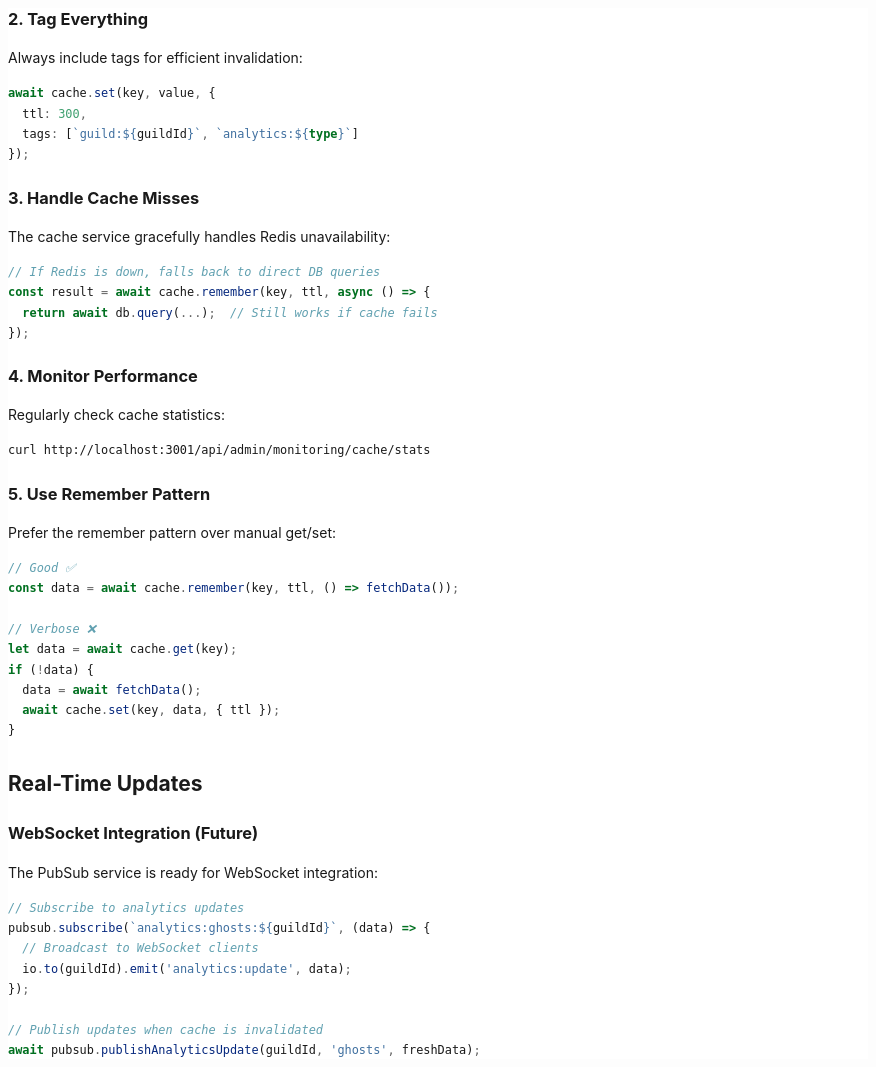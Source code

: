 ### 2. Tag Everything

Always include tags for efficient invalidation:

```typescript
await cache.set(key, value, {
  ttl: 300,
  tags: [`guild:${guildId}`, `analytics:${type}`]
});
```

### 3. Handle Cache Misses

The cache service gracefully handles Redis unavailability:

```typescript
// If Redis is down, falls back to direct DB queries
const result = await cache.remember(key, ttl, async () => {
  return await db.query(...);  // Still works if cache fails
});
```

### 4. Monitor Performance

Regularly check cache statistics:

```bash
curl http://localhost:3001/api/admin/monitoring/cache/stats
```

### 5. Use Remember Pattern

Prefer the remember pattern over manual get/set:

```typescript
// Good ✅
const data = await cache.remember(key, ttl, () => fetchData());

// Verbose ❌
let data = await cache.get(key);
if (!data) {
  data = await fetchData();
  await cache.set(key, data, { ttl });
}
```

## Real-Time Updates

### WebSocket Integration (Future)

The PubSub service is ready for WebSocket integration:

```typescript
// Subscribe to analytics updates
pubsub.subscribe(`analytics:ghosts:${guildId}`, (data) => {
  // Broadcast to WebSocket clients
  io.to(guildId).emit('analytics:update', data);
});

// Publish updates when cache is invalidated
await pubsub.publishAnalyticsUpdate(guildId, 'ghosts', freshData);
```
